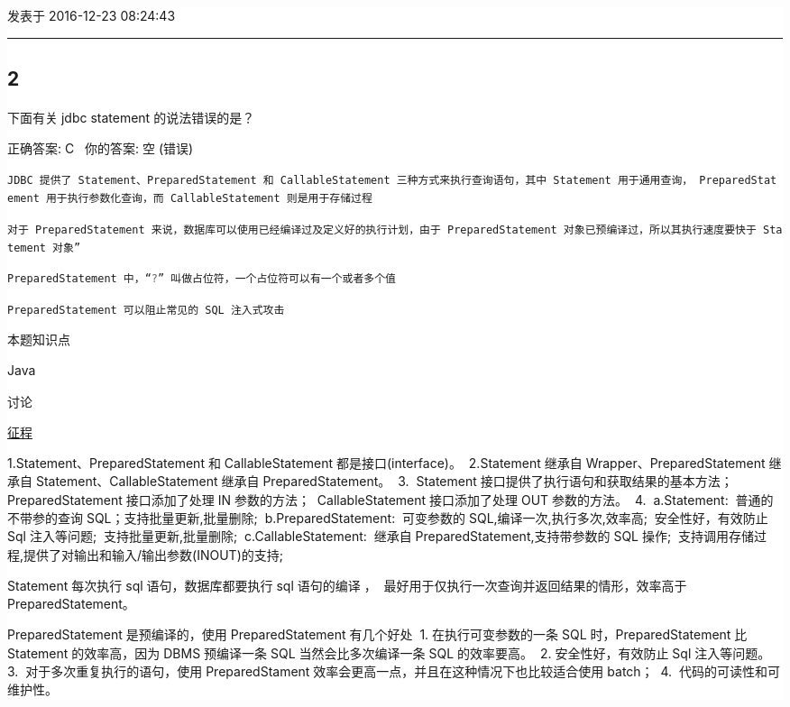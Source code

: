 发表于 2016-12-23 08:24:43

* * *

## 2

下面有关 jdbc statement 的说法错误的是？

正确答案: C   你的答案: 空 (错误)

```cpp
JDBC 提供了 Statement、PreparedStatement 和 CallableStatement 三种方式来执行查询语句，其中 Statement 用于通用查询， PreparedStatement 用于执行参数化查询，而 CallableStatement 则是用于存储过程
```

```cpp
对于 PreparedStatement 来说，数据库可以使用已经编译过及定义好的执行计划，由于 PreparedStatement 对象已预编译过，所以其执行速度要快于 Statement 对象”
```

```cpp
PreparedStatement 中，“?” 叫做占位符，一个占位符可以有一个或者多个值
```

```cpp
PreparedStatement 可以阻止常见的 SQL 注入式攻击
```

本题知识点

Java

讨论

[征程](https://www.nowcoder.com/profile/135186)

1.Statement、PreparedStatement 和 CallableStatement 都是接口(interface)。 
2.Statement 继承自 Wrapper、PreparedStatement 继承自 Statement、CallableStatement 继承自 PreparedStatement。 
3. 
Statement 接口提供了执行语句和获取结果的基本方法； 
PreparedStatement 接口添加了处理 IN 参数的方法； 
CallableStatement 接口添加了处理 OUT 参数的方法。 
4. 
a.Statement: 
普通的不带参的查询 SQL；支持批量更新,批量删除; 
b.PreparedStatement: 
可变参数的 SQL,编译一次,执行多次,效率高; 
安全性好，有效防止 Sql 注入等问题; 
支持批量更新,批量删除; 
c.CallableStatement: 
继承自 PreparedStatement,支持带参数的 SQL 操作; 
支持调用存储过程,提供了对输出和输入/输出参数(INOUT)的支持; 

Statement 每次执行 sql 语句，数据库都要执行 sql 语句的编译 ， 
最好用于仅执行一次查询并返回结果的情形，效率高于 PreparedStatement。 

PreparedStatement 是预编译的，使用 PreparedStatement 有几个好处 
1\. 在执行可变参数的一条 SQL 时，PreparedStatement 比 Statement 的效率高，因为 DBMS 预编译一条 SQL 当然会比多次编译一条 SQL 的效率要高。 
2\. 安全性好，有效防止 Sql 注入等问题。 
3.  对于多次重复执行的语句，使用 PreparedStament 效率会更高一点，并且在这种情况下也比较适合使用 batch； 
4.  代码的可读性和可维护性。
